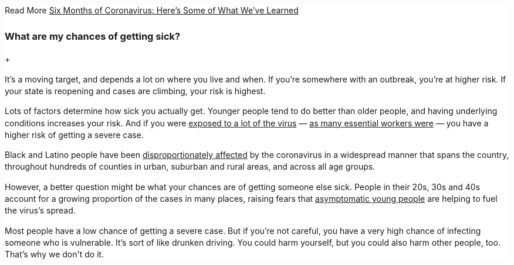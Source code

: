 <span class="g-read-more"> Read More</span> [Six Months of Coronavirus:
Here’s Some of What We’ve
Learned](https://www.nytimes.com/article/coronavirus-facts-history.html#link-6817bab5)

</div>

</div>

</div>

<div class="g-question-wrap g-3" itemscope="" itemprop="mainEntity" itemtype="https://schema.org/Question">

<div class="g-question">

### What are my chances of getting sick?

<div class="g-icon">

\+

</div>

</div>

<div class="g-answer-wrap g-hide-answer" itemscope="" itemprop="acceptedAnswer" itemtype="https://schema.org/Answer">

<div itemprop="text">

It’s a moving target, and depends a lot on where you live and when. If
you’re somewhere with an outbreak, you’re at higher risk. If your state
is reopening and cases are climbing, your risk is highest.

Lots of factors determine how sick you actually get. Younger people tend
to do better than older people, and having underlying conditions
increases your risk. And if you were [exposed to a lot of the
virus](https://www.nytimes.com/2020/05/29/health/coronavirus-transmission-dose.html)
— [as many essential workers
were](https://www.nytimes.com/2020/04/24/magazine/surgeon-covid-diary.html)
— you have a higher risk of getting a severe case.

Black and Latino people have been [disproportionately
affected](https://www.nytimes.com/interactive/2020/07/05/us/coronavirus-latinos-african-americans-cdc-data.html)
by the coronavirus in a widespread manner that spans the country,
throughout hundreds of counties in urban, suburban and rural areas, and
across all age groups.

However, a better question might be what your chances are of getting
someone else sick. People in their 20s, 30s and 40s account for a
growing proportion of the cases in many places, raising fears that
[asymptomatic young
people](https://www.nytimes.com/2020/06/25/us/coronavirus-cases-young-people.html)
are helping to fuel the virus’s spread.

Most people have a low chance of getting a severe case. But if you’re
not careful, you have a very high chance of infecting someone who is
vulnerable. It’s sort of like drunken driving. You could harm yourself,
but you could also harm other people, too. That’s why we don't do it.
